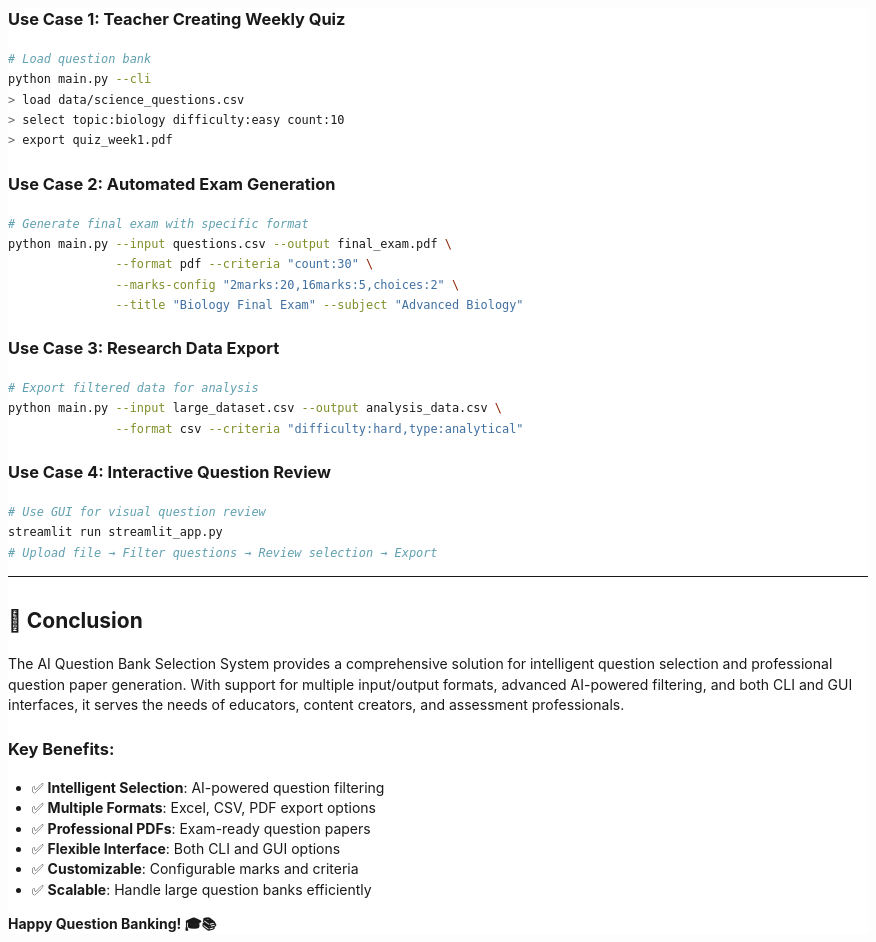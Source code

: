 ### Use Case 1: Teacher Creating Weekly Quiz
```bash
# Load question bank
python main.py --cli
> load data/science_questions.csv
> select topic:biology difficulty:easy count:10
> export quiz_week1.pdf
```

### Use Case 2: Automated Exam Generation
```bash
# Generate final exam with specific format
python main.py --input questions.csv --output final_exam.pdf \
               --format pdf --criteria "count:30" \
               --marks-config "2marks:20,16marks:5,choices:2" \
               --title "Biology Final Exam" --subject "Advanced Biology"
```

### Use Case 3: Research Data Export
```bash
# Export filtered data for analysis
python main.py --input large_dataset.csv --output analysis_data.csv \
               --format csv --criteria "difficulty:hard,type:analytical"
```

### Use Case 4: Interactive Question Review
```bash
# Use GUI for visual question review
streamlit run streamlit_app.py
# Upload file → Filter questions → Review selection → Export
```

---

## 🎉 Conclusion

The AI Question Bank Selection System provides a comprehensive solution for intelligent question selection and professional question paper generation. With support for multiple input/output formats, advanced AI-powered filtering, and both CLI and GUI interfaces, it serves the needs of educators, content creators, and assessment professionals.

### Key Benefits:
- ✅ **Intelligent Selection**: AI-powered question filtering
- ✅ **Multiple Formats**: Excel, CSV, PDF export options
- ✅ **Professional PDFs**: Exam-ready question papers
- ✅ **Flexible Interface**: Both CLI and GUI options
- ✅ **Customizable**: Configurable marks and criteria
- ✅ **Scalable**: Handle large question banks efficiently

**Happy Question Banking! 🎓📚**
